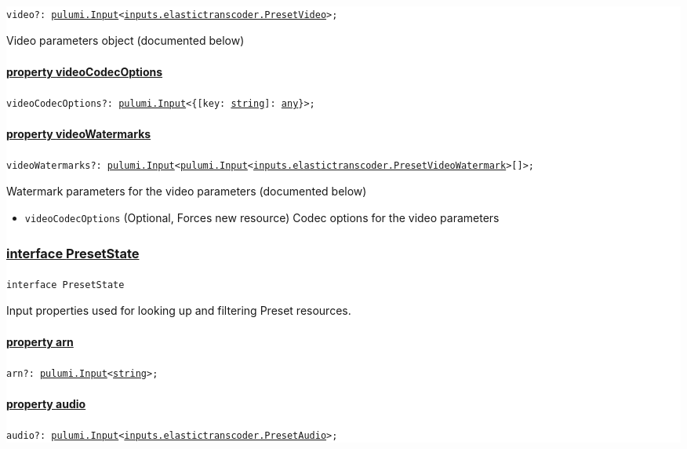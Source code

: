 <pre class="highlight"><code><span class='kd'></span>video?: <a href='/docs/reference/pkg/nodejs/pulumi/pulumi/#Input'>pulumi.Input</a>&lt;<a href='/docs/reference/pkg/nodejs/pulumi/aws/types/input/#PresetVideo'>inputs.elastictranscoder.PresetVideo</a>&gt;;</code></pre>

Video parameters object (documented below)

<h4 class="pdoc-member-header" id="PresetArgs-videoCodecOptions">
<a class="pdoc-child-name" href="https://github.com/pulumi/pulumi-aws/blob/d980aaa203d6916772aec22f2b6262eaeb4b4e17/sdk/nodejs/elastictranscoder/preset.ts#L266">property <b>videoCodecOptions</b></a>
</h4>

<pre class="highlight"><code><span class='kd'></span>videoCodecOptions?: <a href='/docs/reference/pkg/nodejs/pulumi/pulumi/#Input'>pulumi.Input</a>&lt;{[key: <span class='kd'><a href='https://developer.mozilla.org/en-US/docs/Web/JavaScript/Reference/Global_Objects/String'>string</a></span>]: <span class='kd'><a href='https://www.typescriptlang.org/docs/handbook/basic-types.html#any'>any</a></span>}&gt;;</code></pre>
<h4 class="pdoc-member-header" id="PresetArgs-videoWatermarks">
<a class="pdoc-child-name" href="https://github.com/pulumi/pulumi-aws/blob/d980aaa203d6916772aec22f2b6262eaeb4b4e17/sdk/nodejs/elastictranscoder/preset.ts#L271">property <b>videoWatermarks</b></a>
</h4>

<pre class="highlight"><code><span class='kd'></span>videoWatermarks?: <a href='/docs/reference/pkg/nodejs/pulumi/pulumi/#Input'>pulumi.Input</a>&lt;<a href='/docs/reference/pkg/nodejs/pulumi/pulumi/#Input'>pulumi.Input</a>&lt;<a href='/docs/reference/pkg/nodejs/pulumi/aws/types/input/#PresetVideoWatermark'>inputs.elastictranscoder.PresetVideoWatermark</a>&gt;[]&gt;;</code></pre>

Watermark parameters for the video parameters (documented below)
* `videoCodecOptions` (Optional, Forces new resource) Codec options for the video parameters

<h3 class="pdoc-module-header" id="PresetState" data-link-title="PresetState">
    <a href="https://github.com/pulumi/pulumi-aws/blob/d980aaa203d6916772aec22f2b6262eaeb4b4e17/sdk/nodejs/elastictranscoder/preset.ts#L194">
        interface <strong>PresetState</strong>
    </a>
</h3>

<pre class="highlight"><code><span class='kr'>interface</span> <span class='nx'>PresetState</span></code></pre>

Input properties used for looking up and filtering Preset resources.

<h4 class="pdoc-member-header" id="PresetState-arn">
<a class="pdoc-child-name" href="https://github.com/pulumi/pulumi-aws/blob/d980aaa203d6916772aec22f2b6262eaeb4b4e17/sdk/nodejs/elastictranscoder/preset.ts#L195">property <b>arn</b></a>
</h4>

<pre class="highlight"><code><span class='kd'></span>arn?: <a href='/docs/reference/pkg/nodejs/pulumi/pulumi/#Input'>pulumi.Input</a>&lt;<span class='kd'><a href='https://developer.mozilla.org/en-US/docs/Web/JavaScript/Reference/Global_Objects/String'>string</a></span>&gt;;</code></pre>
<h4 class="pdoc-member-header" id="PresetState-audio">
<a class="pdoc-child-name" href="https://github.com/pulumi/pulumi-aws/blob/d980aaa203d6916772aec22f2b6262eaeb4b4e17/sdk/nodejs/elastictranscoder/preset.ts#L199">property <b>audio</b></a>
</h4>

<pre class="highlight"><code><span class='kd'></span>audio?: <a href='/docs/reference/pkg/nodejs/pulumi/pulumi/#Input'>pulumi.Input</a>&lt;<a href='/docs/reference/pkg/nodejs/pulumi/aws/types/input/#PresetAudio'>inputs.elastictranscoder.PresetAudio</a>&gt;;</code></pre>
